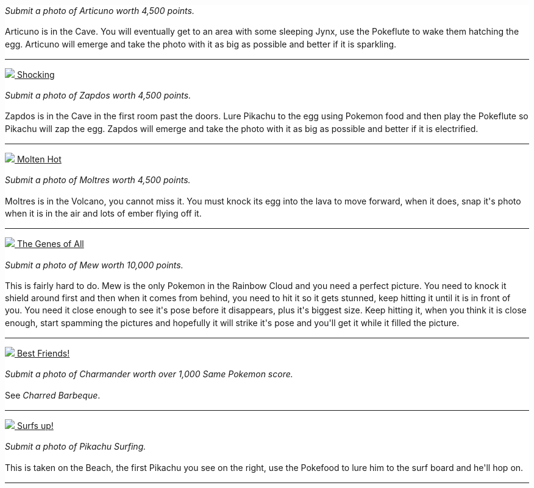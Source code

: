 _Submit a photo of Articuno worth 4,500 points._

Articuno is in the Cave. You will eventually get to an area with some sleeping Jynx, use the Pokeflute to wake them hatching the egg. Articuno will emerge and take the photo with it as big as possible and better if it is sparkling.

---

[![](https://s3-eu-west-1.amazonaws.com/i.retroachievements.org/Badge/75541.png) Shocking](https://retroachievements.org/Achievement/70573)

_Submit a photo of Zapdos worth 4,500 points._

Zapdos is in the Cave in the first room past the doors. Lure Pikachu to the egg using Pokemon food and then play the Pokeflute so Pikachu will zap the egg. Zapdos will emerge and take the photo with it as big as possible and better if it is electrified.

---

[![](https://s3-eu-west-1.amazonaws.com/i.retroachievements.org/Badge/75542.png) Molten Hot](https://retroachievements.org/Achievement/70574)

_Submit a photo of Moltres worth 4,500 points._

Moltres is in the Volcano, you cannot miss it. You must knock its egg into the lava to move forward, when it does, snap it's photo when it is in the air and lots of ember flying off it.

---

[![](https://s3-eu-west-1.amazonaws.com/i.retroachievements.org/Badge/75546.png) The Genes of All](https://retroachievements.org/Achievement/70575)

_Submit a photo of Mew worth 10,000 points._

This is fairly hard to do. Mew is the only Pokemon in the Rainbow Cloud and you need a perfect picture. You need to knock it shield around first and then when it comes from behind, you need to hit it so it gets stunned, keep hitting it until it is in front of you. You need it close enough to see it's pose before it disappears, plus it's biggest size. Keep hitting it, when you think it is close enough, start spamming the pictures and hopefully it will strike it's pose and you'll get it while it filled the picture.

---

[![](https://s3-eu-west-1.amazonaws.com/i.retroachievements.org/Badge/75522.png) Best Friends!](https://retroachievements.org/Achievement/70576)

_Submit a photo of Charmander worth over 1,000 Same Pokemon score._

See _Charred Barbeque_.

---

[![](https://s3-eu-west-1.amazonaws.com/i.retroachievements.org/Badge/75358.png) Surfs up!](https://retroachievements.org/Achievement/70552)

_Submit a photo of Pikachu Surfing._

This is taken on the Beach, the first Pikachu you see on the right, use the Pokefood to lure him to the surf board and he'll hop on.

---